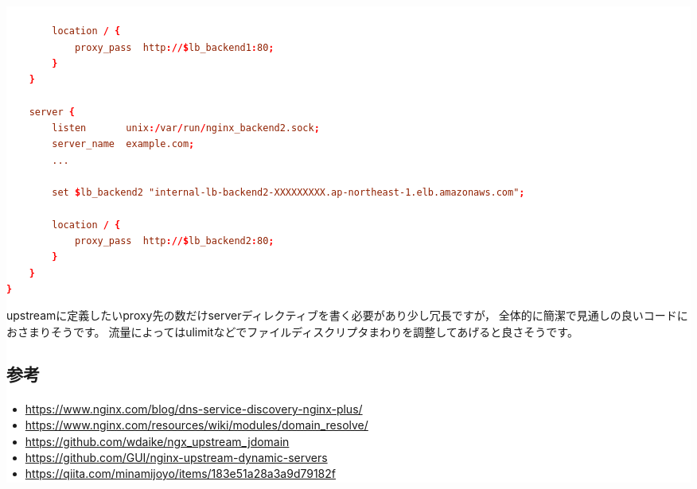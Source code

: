 ```conf

        location / {
            proxy_pass  http://$lb_backend1:80;
        }
    }

    server {
        listen       unix:/var/run/nginx_backend2.sock;
        server_name  example.com;
        ... 

        set $lb_backend2 "internal-lb-backend2-XXXXXXXXX.ap-northeast-1.elb.amazonaws.com";

        location / {
            proxy_pass  http://$lb_backend2:80;
        }
    }
}
```

upstreamに定義したいproxy先の数だけserverディレクティブを書く必要があり少し冗長ですが，
全体的に簡潔で見通しの良いコードにおさまりそうです。
流量によってはulimitなどでファイルディスクリプタまわりを調整してあげると良さそうです。

## 参考

* <https://www.nginx.com/blog/dns-service-discovery-nginx-plus/>
* <https://www.nginx.com/resources/wiki/modules/domain_resolve/>
* <https://github.com/wdaike/ngx_upstream_jdomain>
* <https://github.com/GUI/nginx-upstream-dynamic-servers>
* <https://qiita.com/minamijoyo/items/183e51a28a3a9d79182f>
